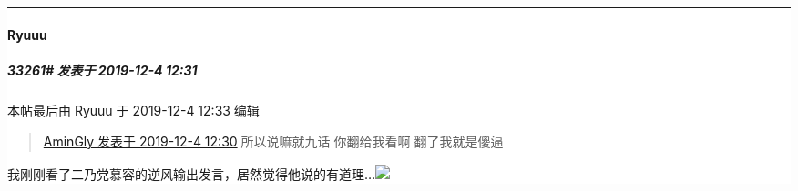 

-----

####  Ryuuu  
##### 33261#       发表于 2019-12-4 12:31



 本帖最后由 Ryuuu 于 2019-12-4 12:33 编辑 
<blockquote><a href="httphttps://bbs.saraba1st.com/2b/forum.php?mod=redirect&amp;goto=findpost&amp;pid=45717344&amp;ptid=1831320" target="_blank">AminGly 发表于 2019-12-4 12:30</a>
所以说嘛就九话 你翻给我看啊 翻了我就是傻逼</blockquote>
我刚刚看了二乃党慕容的逆风输出发言，居然觉得他说的有道理…<img src="https://static.saraba1st.com/image/smiley/carton2017/018.gif" referrerpolicy="no-referrer">
